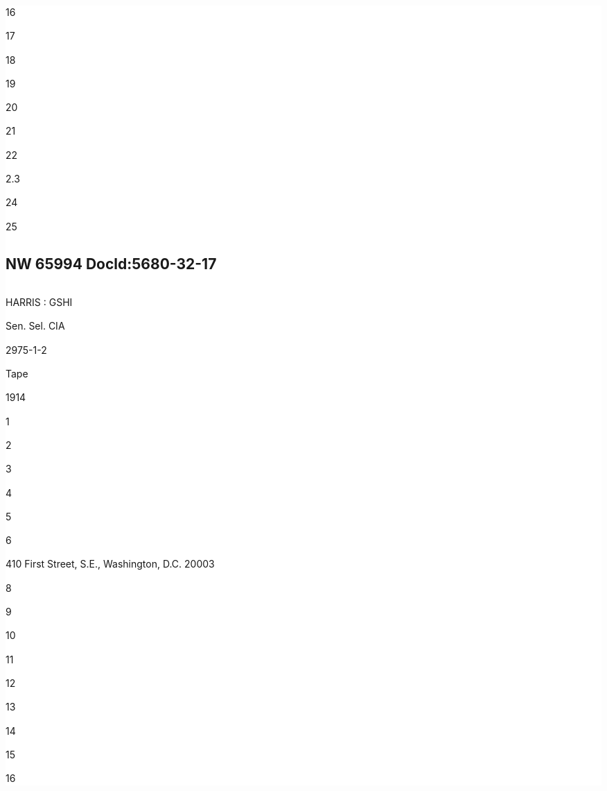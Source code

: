 16

17

18

19

20

21

22

2.3

24

25

NW 65994 Docld:5680-32-17
---

##
HARRIS : GSHI

Sen. Sel. CIA

2975-1-2

Tape

1914

1

2

3

4

5

6

410 First Street, S.E., Washington, D.C. 20003

8

9

10

11

12

13

14

15

16
